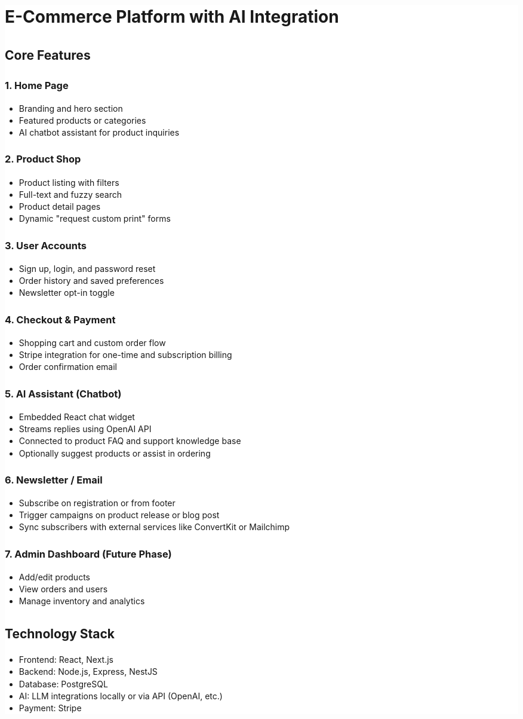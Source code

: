# E-Commerce Platform with AI Integration

## Core Features

### 1. Home Page
- Branding and hero section
- Featured products or categories
- AI chatbot assistant for product inquiries

### 2. Product Shop
- Product listing with filters
- Full-text and fuzzy search
- Product detail pages
- Dynamic "request custom print" forms

### 3. User Accounts
- Sign up, login, and password reset
- Order history and saved preferences
- Newsletter opt-in toggle

### 4. Checkout & Payment
- Shopping cart and custom order flow
- Stripe integration for one-time and subscription billing
- Order confirmation email

### 5. AI Assistant (Chatbot)
- Embedded React chat widget
- Streams replies using OpenAI API
- Connected to product FAQ and support knowledge base
- Optionally suggest products or assist in ordering

### 6. Newsletter / Email
- Subscribe on registration or from footer
- Trigger campaigns on product release or blog post
- Sync subscribers with external services like ConvertKit or Mailchimp

### 7. Admin Dashboard (Future Phase)
- Add/edit products
- View orders and users
- Manage inventory and analytics

## Technology Stack
- Frontend: React, Next.js
- Backend: Node.js, Express, NestJS
- Database: PostgreSQL
- AI: LLM integrations locally or via API (OpenAI, etc.)
- Payment: Stripe
